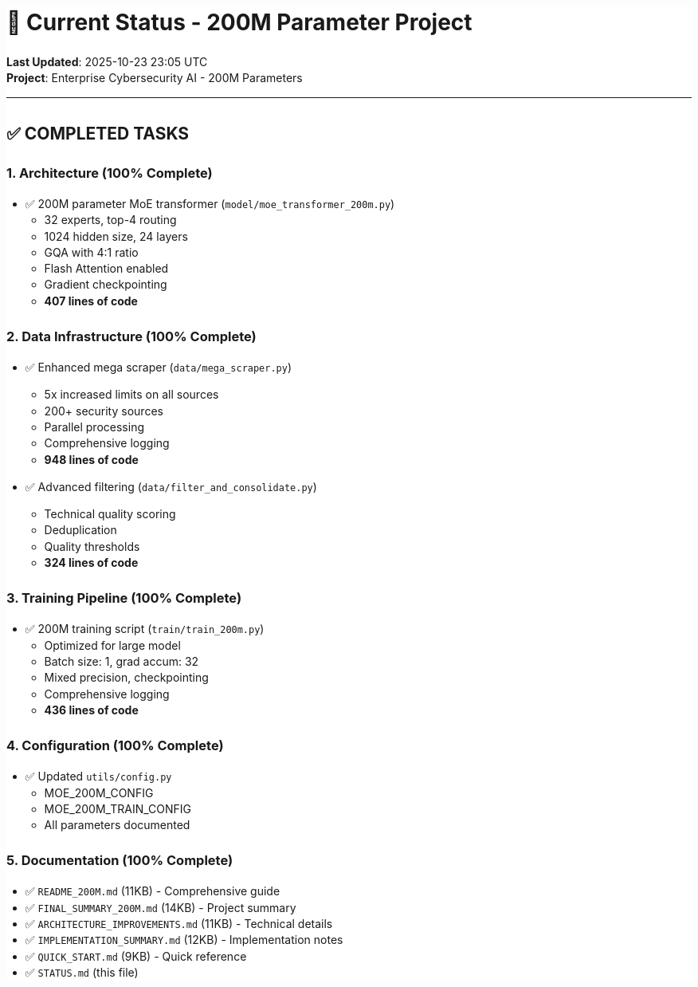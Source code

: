# 🎯 Current Status - 200M Parameter Project

**Last Updated**: 2025-10-23 23:05 UTC  
**Project**: Enterprise Cybersecurity AI - 200M Parameters

---

## ✅ COMPLETED TASKS

### 1. Architecture (100% Complete)
- ✅ 200M parameter MoE transformer (`model/moe_transformer_200m.py`)
  - 32 experts, top-4 routing
  - 1024 hidden size, 24 layers
  - GQA with 4:1 ratio
  - Flash Attention enabled
  - Gradient checkpointing
  - **407 lines of code**

### 2. Data Infrastructure (100% Complete)
- ✅ Enhanced mega scraper (`data/mega_scraper.py`)
  - 5x increased limits on all sources
  - 200+ security sources
  - Parallel processing
  - Comprehensive logging
  - **948 lines of code**

- ✅ Advanced filtering (`data/filter_and_consolidate.py`)
  - Technical quality scoring
  - Deduplication
  - Quality thresholds
  - **324 lines of code**

### 3. Training Pipeline (100% Complete)
- ✅ 200M training script (`train/train_200m.py`)
  - Optimized for large model
  - Batch size: 1, grad accum: 32
  - Mixed precision, checkpointing
  - Comprehensive logging
  - **436 lines of code**

### 4. Configuration (100% Complete)
- ✅ Updated `utils/config.py`
  - MOE_200M_CONFIG
  - MOE_200M_TRAIN_CONFIG
  - All parameters documented

### 5. Documentation (100% Complete)
- ✅ `README_200M.md` (11KB) - Comprehensive guide
- ✅ `FINAL_SUMMARY_200M.md` (14KB) - Project summary
- ✅ `ARCHITECTURE_IMPROVEMENTS.md` (11KB) - Technical details
- ✅ `IMPLEMENTATION_SUMMARY.md` (12KB) - Implementation notes
- ✅ `QUICK_START.md` (9KB) - Quick reference
- ✅ `STATUS.md` (this file)
